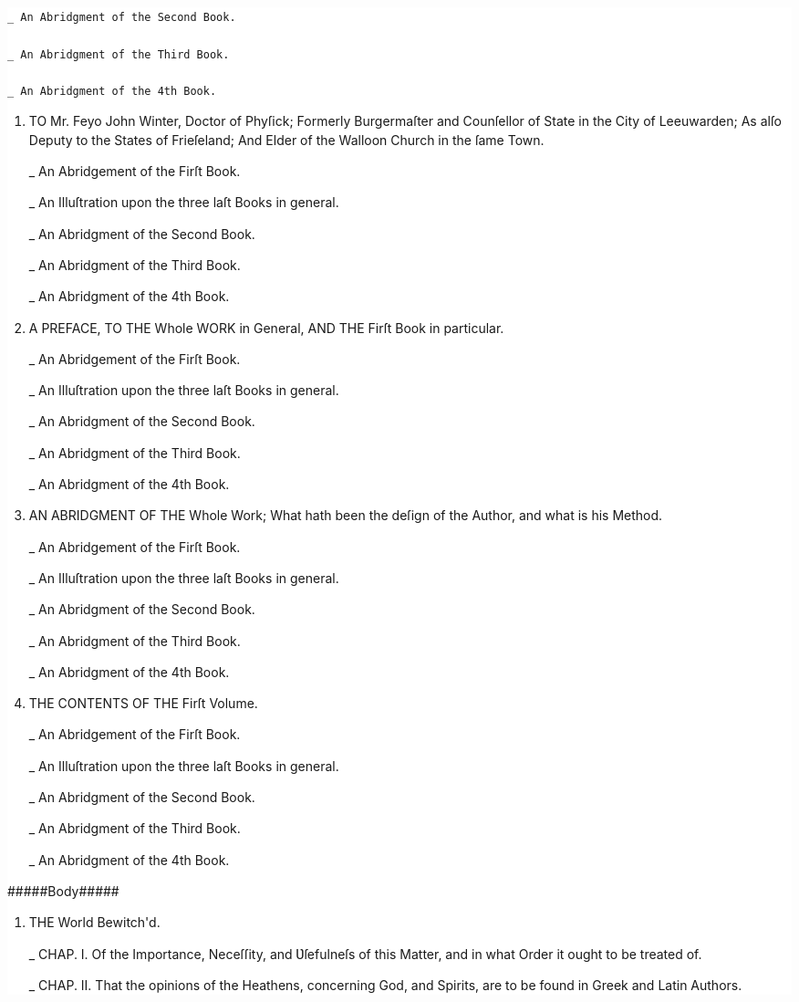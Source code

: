     _ An Abridgment of the Second Book.

    _ An Abridgment of the Third Book.

    _ An Abridgment of the 4th Book.

1. TO Mr. Feyo John Winter, Doctor of Phyſick; Formerly Burgermaſter and Counſellor of State in the City of Leeuwarden; As alſo Deputy to the States of Frieſeland; And Elder of the Walloon Church in the ſame Town.

    _ An Abridgement of the Firſt Book.

    _ An Illuſtration upon the three laſt Books in general.

    _ An Abridgment of the Second Book.

    _ An Abridgment of the Third Book.

    _ An Abridgment of the 4th Book.

1. A PREFACE, TO THE Whole WORK in General, AND THE Firſt Book in particular.

    _ An Abridgement of the Firſt Book.

    _ An Illuſtration upon the three laſt Books in general.

    _ An Abridgment of the Second Book.

    _ An Abridgment of the Third Book.

    _ An Abridgment of the 4th Book.

1. AN ABRIDGMENT OF THE Whole Work; What hath been the deſign of the Author, and what is his Method.

    _ An Abridgement of the Firſt Book.

    _ An Illuſtration upon the three laſt Books in general.

    _ An Abridgment of the Second Book.

    _ An Abridgment of the Third Book.

    _ An Abridgment of the 4th Book.

1. THE CONTENTS OF THE Firſt Volume.

    _ An Abridgement of the Firſt Book.

    _ An Illuſtration upon the three laſt Books in general.

    _ An Abridgment of the Second Book.

    _ An Abridgment of the Third Book.

    _ An Abridgment of the 4th Book.

#####Body#####

1. THE World Bewitch'd.

    _ CHAP. I. Of the Importance, Neceſſity, and Ʋſefulneſs of this Matter, and in what Order it ought to be treated of.

    _ CHAP. II. That the opinions of the Heathens, concerning God, and Spirits, are to be found in Greek and Latin Authors.
